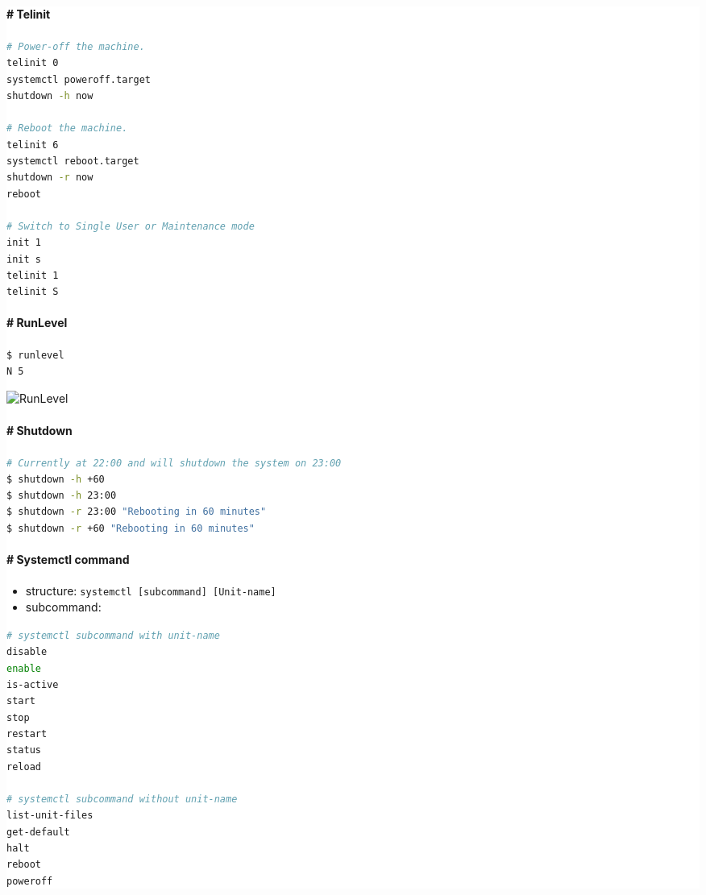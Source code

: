 #### # Telinit
```bash
# Power-off the machine. 
telinit 0 
systemctl poweroff.target
shutdown -h now

# Reboot the machine. 
telinit 6
systemctl reboot.target
shutdown -r now
reboot

# Switch to Single User or Maintenance mode
init 1
init s 
telinit 1 
telinit S
```


#### # RunLevel
```bash
$ runlevel
N 5
```
![RunLevel](https://ping-t.com/mondai3/img/jpg/kkk34236.jpg)


#### # Shutdown 
```bash
# Currently at 22:00 and will shutdown the system on 23:00
$ shutdown -h +60
$ shutdown -h 23:00
$ shutdown -r 23:00 "Rebooting in 60 minutes"
$ shutdown -r +60 "Rebooting in 60 minutes"
```

#### # Systemctl command
- structure: `systemctl [subcommand] [Unit-name]`
- subcommand: 
```bash
# systemctl subcommand with unit-name
disable
enable
is-active
start
stop
restart
status
reload

# systemctl subcommand without unit-name
list-unit-files
get-default
halt
reboot
poweroff
```
